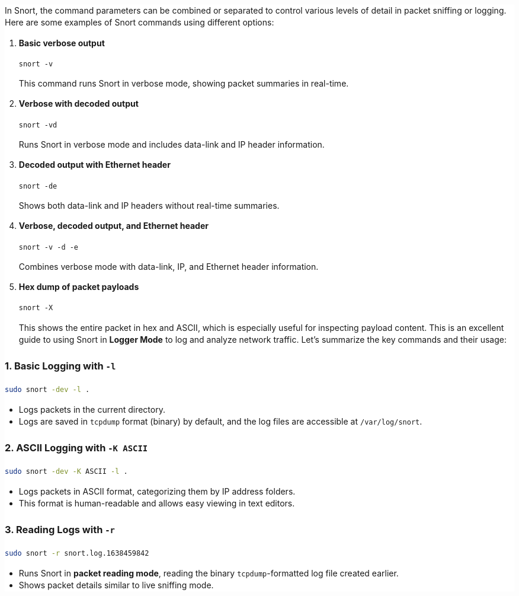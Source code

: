 In Snort, the command parameters can be combined or separated to control various levels of detail in packet sniffing or logging. Here are some examples of Snort commands using different options:

1. **Basic verbose output**  
   ```
   snort -v
   ```
   This command runs Snort in verbose mode, showing packet summaries in real-time.
2. **Verbose with decoded output**  
   ```
   snort -vd
   ```
   Runs Snort in verbose mode and includes data-link and IP header information.

3. **Decoded output with Ethernet header**  
   ```
   snort -de
   ```
   Shows both data-link and IP headers without real-time summaries.

4. **Verbose, decoded output, and Ethernet header**  
   ```
   snort -v -d -e
   ```
   Combines verbose mode with data-link, IP, and Ethernet header information.

5. **Hex dump of packet payloads**  
   ```
   snort -X
   ```
   This shows the entire packet in hex and ASCII, which is especially useful for inspecting payload content.
   This is an excellent guide to using Snort in **Logger Mode** to log and analyze network traffic. Let’s summarize the key commands and their usage:

### 1. **Basic Logging with `-l`**
   ```bash
   sudo snort -dev -l .
   ```
   - Logs packets in the current directory.
   - Logs are saved in `tcpdump` format (binary) by default, and the log files are accessible at `/var/log/snort`.

### 2. **ASCII Logging with `-K ASCII`**
   ```bash
   sudo snort -dev -K ASCII -l .
   ```
   - Logs packets in ASCII format, categorizing them by IP address folders.
   - This format is human-readable and allows easy viewing in text editors.

### 3. **Reading Logs with `-r`**
   ```bash
   sudo snort -r snort.log.1638459842
   ```
   - Runs Snort in **packet reading mode**, reading the binary `tcpdump`-formatted log file created earlier.
   - Shows packet details similar to live sniffing mode.
